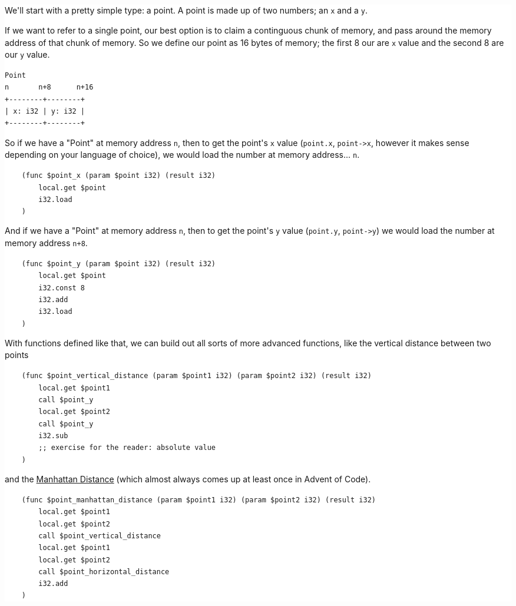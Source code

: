 We'll start with a pretty simple type: a point. A point is made up of two numbers; an `x` and a `y`.

If we want to refer to a single point, our best option is to claim a continguous chunk of memory, and pass around the memory address of that chunk of memory. So we define our point as 16 bytes of memory; the first 8 our are `x` value and the second 8 are our `y` value.

```
Point
n       n+8      n+16
+--------+--------+
| x: i32 | y: i32 |
+--------+--------+
```

So if we have a "Point" at memory address `n`, then to get the point's `x` value (`point.x`, `point->x`, however it makes sense depending on your language of choice), we would load the number at memory address... `n`.

```wasm
    (func $point_x (param $point i32) (result i32)
        local.get $point
        i32.load
    )
```

And if we have a "Point" at memory address `n`, then to get the point's `y` value (`point.y`, `point->y`) we would load the number at memory address `n+8`.

```wasm
    (func $point_y (param $point i32) (result i32)
        local.get $point
        i32.const 8
        i32.add
        i32.load
    )
```

With functions defined like that, we can build out all sorts of more advanced functions, like the vertical distance between two points

```wasm
    (func $point_vertical_distance (param $point1 i32) (param $point2 i32) (result i32)
        local.get $point1
        call $point_y
        local.get $point2
        call $point_y
        i32.sub
        ;; exercise for the reader: absolute value
    )
```

and the [Manhattan Distance] (which almost always comes up at least once in Advent of Code).

```wasm
    (func $point_manhattan_distance (param $point1 i32) (param $point2 i32) (result i32)
        local.get $point1
        local.get $point2
        call $point_vertical_distance
        local.get $point1
        local.get $point2
        call $point_horizontal_distance
        i32.add
    )
```


[previous article]: https://burgers.io/complete-novice-wasm-parsing-numbers
[Advent of Code]: https://adventofcode.com
[memory instructions]: https://webassembly.github.io/spec/core/syntax/instructions.html#syntax-instr-memory
[Manhattan Distance]: https://en.wikipedia.org/wiki/Taxicab_geometry
[figure-01]: https://gist.github.com/bryanburgers/2b0f08fd583cf0401a958d7e8edc7552#file-figure-01-wat
[figure-02]: https://gist.github.com/bryanburgers/2b0f08fd583cf0401a958d7e8edc7552#file-figure-02-wat
[figure-03]: https://gist.github.com/bryanburgers/2b0f08fd583cf0401a958d7e8edc7552#file-figure-03-wat
[figure-04]: https://gist.github.com/bryanburgers/2b0f08fd583cf0401a958d7e8edc7552#file-figure-04-wat
[figure-05]: https://gist.github.com/bryanburgers/2b0f08fd583cf0401a958d7e8edc7552#file-figure-05-wat
[figure-06]: https://gist.github.com/bryanburgers/2b0f08fd583cf0401a958d7e8edc7552#file-figure-06-wat